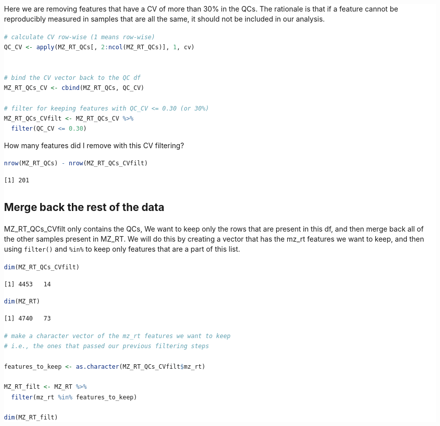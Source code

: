 Here we are removing features that have a CV of more than 30% in the
QCs. The rationale is that if a feature cannot be reproducibly measured
in samples that are all the same, it should not be included in our
analysis.

``` r
# calculate CV row-wise (1 means row-wise)
QC_CV <- apply(MZ_RT_QCs[, 2:ncol(MZ_RT_QCs)], 1, cv)


# bind the CV vector back to the QC df
MZ_RT_QCs_CV <- cbind(MZ_RT_QCs, QC_CV)

# filter for keeping features with QC_CV <= 0.30 (or 30%)
MZ_RT_QCs_CVfilt <- MZ_RT_QCs_CV %>%
  filter(QC_CV <= 0.30)
```

How many features did I remove with this CV filtering?

``` r
nrow(MZ_RT_QCs) - nrow(MZ_RT_QCs_CVfilt)
```

    [1] 201

## Merge back the rest of the data

MZ_RT_QCs_CVfilt only contains the QCs, We want to keep only the rows
that are present in this df, and then merge back all of the other
samples present in MZ_RT. We will do this by creating a vector that has
the mz_rt features we want to keep, and then using `filter()` and `%in%`
to keep only features that are a part of this list.

``` r
dim(MZ_RT_QCs_CVfilt)
```

    [1] 4453   14

``` r
dim(MZ_RT)
```

    [1] 4740   73

``` r
# make a character vector of the mz_rt features we want to keep
# i.e., the ones that passed our previous filtering steps

features_to_keep <- as.character(MZ_RT_QCs_CVfilt$mz_rt)

MZ_RT_filt <- MZ_RT %>%
  filter(mz_rt %in% features_to_keep)

dim(MZ_RT_filt)
```
